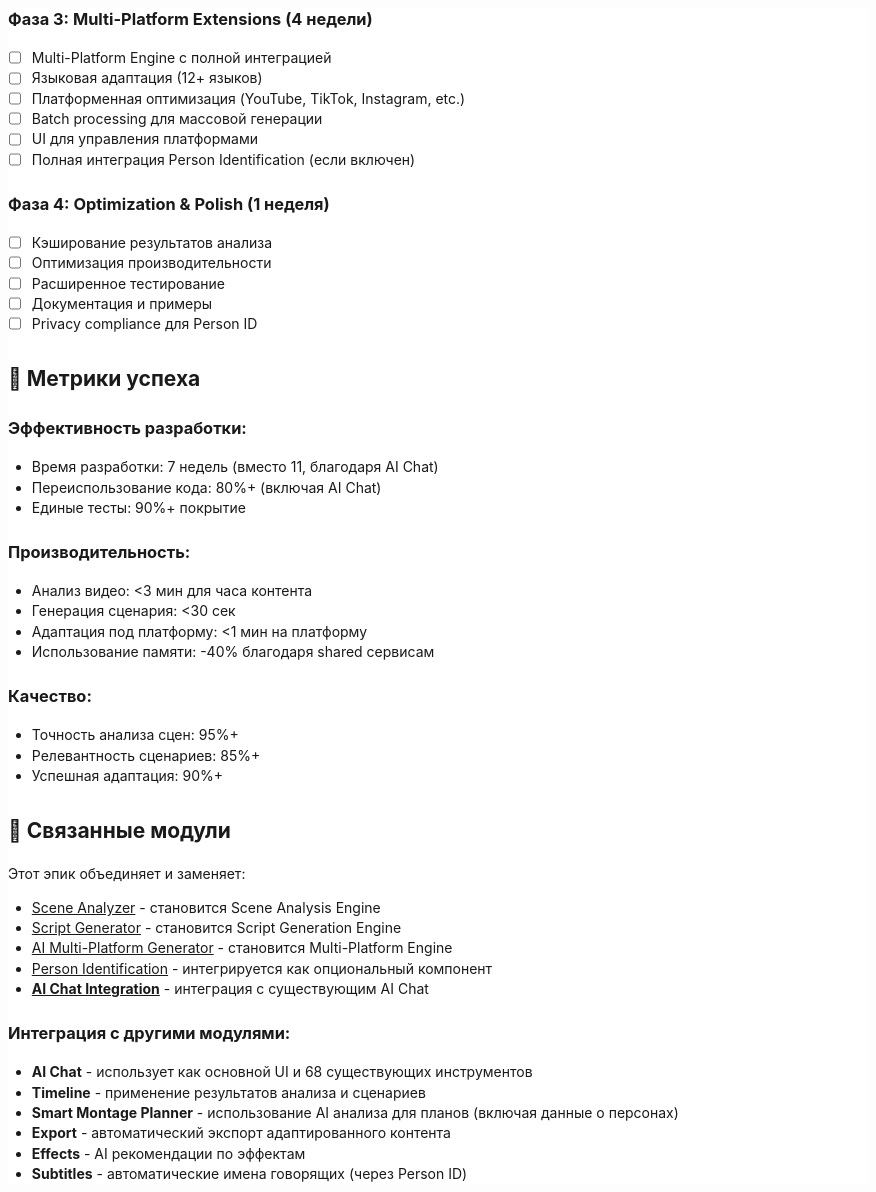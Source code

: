 ### Фаза 3: Multi-Platform Extensions (4 недели)
- [ ] Multi-Platform Engine с полной интеграцией
- [ ] Языковая адаптация (12+ языков)
- [ ] Платформенная оптимизация (YouTube, TikTok, Instagram, etc.)
- [ ] Batch processing для массовой генерации
- [ ] UI для управления платформами
- [ ] Полная интеграция Person Identification (если включен)

### Фаза 4: Optimization & Polish (1 неделя)
- [ ] Кэширование результатов анализа
- [ ] Оптимизация производительности
- [ ] Расширенное тестирование
- [ ] Документация и примеры
- [ ] Privacy compliance для Person ID

## 🎯 Метрики успеха

### Эффективность разработки:
- Время разработки: 7 недель (вместо 11, благодаря AI Chat)
- Переиспользование кода: 80%+ (включая AI Chat)
- Единые тесты: 90%+ покрытие

### Производительность:
- Анализ видео: <3 мин для часа контента
- Генерация сценария: <30 сек
- Адаптация под платформу: <1 мин на платформу
- Использование памяти: -40% благодаря shared сервисам

### Качество:
- Точность анализа сцен: 95%+
- Релевантность сценариев: 85%+
- Успешная адаптация: 90%+

## 🔗 Связанные модули

Этот эпик объединяет и заменяет:
- [Scene Analyzer](scene-analyzer.md) - становится Scene Analysis Engine
- [Script Generator](script-generator.md) - становится Script Generation Engine  
- [AI Multi-Platform Generator](ai-multiplatform-generator.md) - становится Multi-Platform Engine
- [Person Identification](person-identification.md) - интегрируется как опциональный компонент
- **[AI Chat Integration](ai-chat-content-intelligence-integration.md)** - интеграция с существующим AI Chat

### Интеграция с другими модулями:
- **AI Chat** - использует как основной UI и 68 существующих инструментов
- **Timeline** - применение результатов анализа и сценариев
- **Smart Montage Planner** - использование AI анализа для планов (включая данные о персонах)
- **Export** - автоматический экспорт адаптированного контента
- **Effects** - AI рекомендации по эффектам
- **Subtitles** - автоматические имена говорящих (через Person ID)

